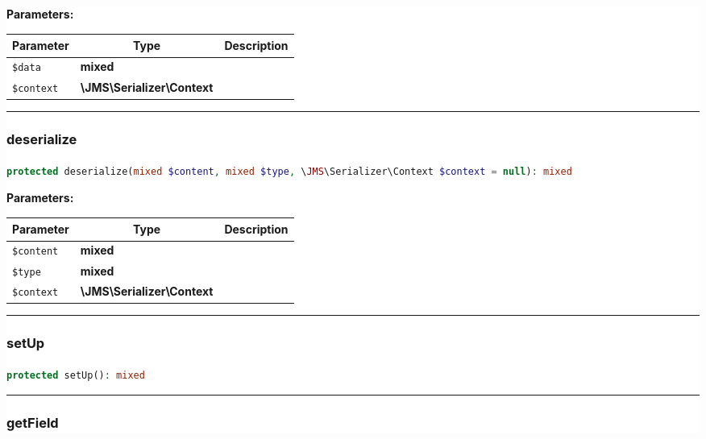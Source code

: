 **Parameters:**

| Parameter | Type | Description |
|-----------|------|-------------|
| `$data` | **mixed** |  |
| `$context` | **\JMS\Serializer\Context** |  |




***

### deserialize



```php
protected deserialize(mixed $content, mixed $type, \JMS\Serializer\Context $context = null): mixed
```








**Parameters:**

| Parameter | Type | Description |
|-----------|------|-------------|
| `$content` | **mixed** |  |
| `$type` | **mixed** |  |
| `$context` | **\JMS\Serializer\Context** |  |




***

### setUp



```php
protected setUp(): mixed
```











***

### getField


